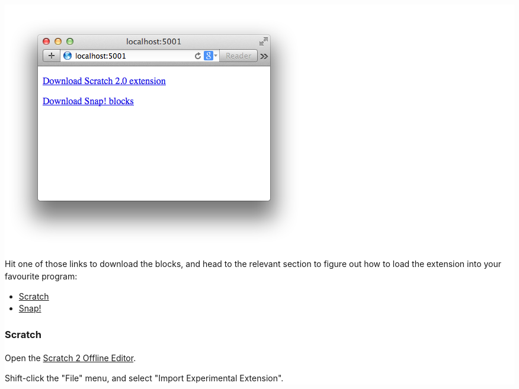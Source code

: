 ![](images/shot1-web.png)

Hit one of those links to download the blocks, and head to the relevant section
to figure out how to load the extension into your favourite program:

* [Scratch](#scratch)
* [Snap!](#snap)

### Scratch

Open the [Scratch 2 Offline Editor](http://scratch.mit.edu/scratch2download/).

Shift-click the "File" menu, and select "Import Experimental Extension".
